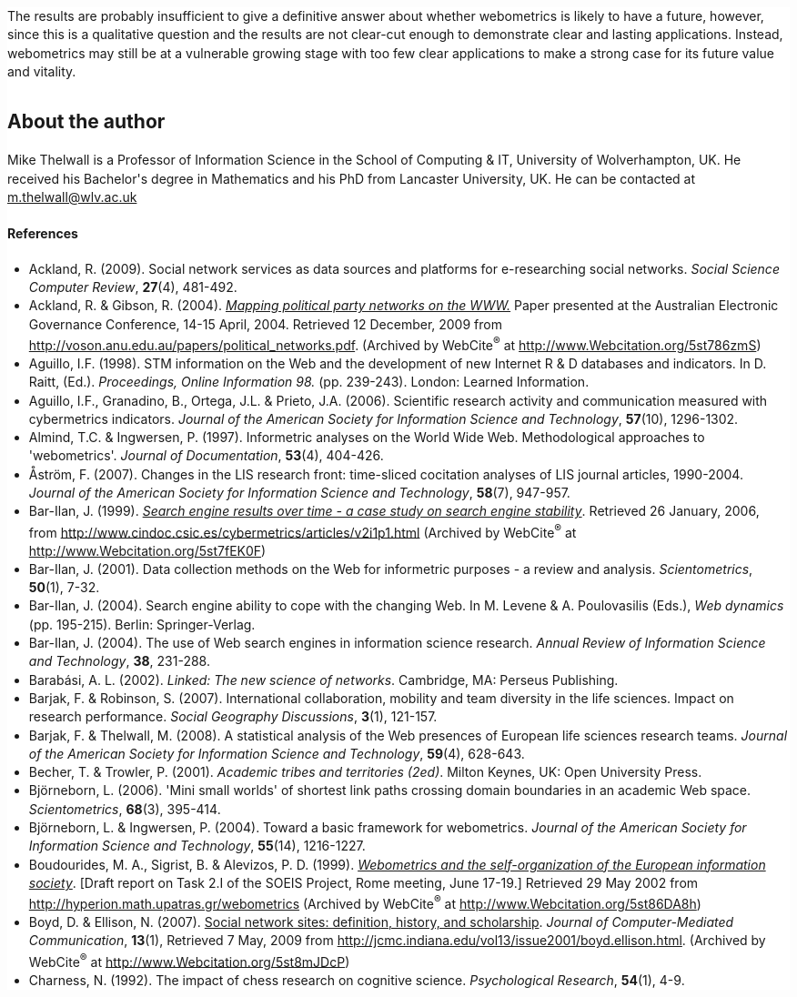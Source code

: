 The results are probably insufficient to give a definitive answer about whether webometrics is likely to have a future, however, since this is a qualitative question and the results are not clear-cut enough to demonstrate clear and lasting applications. Instead, webometrics may still be at a vulnerable growing stage with too few clear applications to make a strong case for its future value and vitality.

## About the author

Mike Thelwall is a Professor of Information Science in the School of Computing & IT, University of Wolverhampton, UK. He received his Bachelor's degree in Mathematics and his PhD from Lancaster University, UK. He can be contacted at [m.thelwall@wlv.ac.uk](mailto:m.thelwall@wlv.ac.uk)

#### References

*   Ackland, R. (2009). Social network services as data sources and platforms for e-researching social networks. _Social Science Computer Review_, **27**(4), 481-492.
*   Ackland, R. & Gibson, R. (2004). _[Mapping political party networks on the WWW.](http://www.Webcitation.org/5st786zmS)_ Paper presented at the Australian Electronic Governance Conference, 14-15 April, 2004\. Retrieved 12 December, 2009 from http://voson.anu.edu.au/papers/political_networks.pdf. (Archived by WebCite<sup>®</sup> at http://www.Webcitation.org/5st786zmS)
*   Aguillo, I.F. (1998). STM information on the Web and the development of new Internet R & D databases and indicators. In D. Raitt, (Ed.). _Proceedings, Online Information 98._ (pp. 239-243). London: Learned Information.
*   Aguillo, I.F., Granadino, B., Ortega, J.L. & Prieto, J.A. (2006). Scientific research activity and communication measured with cybermetrics indicators. _Journal of the American Society for Information Science and Technology_, **57**(10), 1296-1302.
*   Almind, T.C. & Ingwersen, P. (1997). Informetric analyses on the World Wide Web. Methodological approaches to 'webometrics'. _Journal of Documentation_, **53**(4), 404-426.
*   Åström, F. (2007). Changes in the LIS research front: time-sliced cocitation analyses of LIS journal articles, 1990-2004\. _Journal of the American Society for Information Science and Technology_, **58**(7), 947-957.
*   Bar-Ilan, J. (1999). _[Search engine results over time - a case study on search engine stability](http://www.Webcitation.org/5st7fEK0F)_. Retrieved 26 January, 2006, from http://www.cindoc.csic.es/cybermetrics/articles/v2i1p1.html (Archived by WebCite<sup>®</sup> at http://www.Webcitation.org/5st7fEK0F)
*   Bar-Ilan, J. (2001). Data collection methods on the Web for informetric purposes - a review and analysis. _Scientometrics_, **50**(1), 7-32.
*   Bar-Ilan, J. (2004). Search engine ability to cope with the changing Web. In M. Levene & A. Poulovasilis (Eds.), _Web dynamics_ (pp. 195-215). Berlin: Springer-Verlag.
*   Bar-Ilan, J. (2004). The use of Web search engines in information science research. _Annual Review of Information Science and Technology_, **38**, 231-288.
*   Barabási, A. L. (2002). _Linked: The new science of networks_. Cambridge, MA: Perseus Publishing.
*   Barjak, F. & Robinson, S. (2007). International collaboration, mobility and team diversity in the life sciences. Impact on research performance. _Social Geography Discussions_, **3**(1), 121-157.
*   Barjak, F. & Thelwall, M. (2008). A statistical analysis of the Web presences of European life sciences research teams. _Journal of the American Society for Information Science and Technology_, **59**(4), 628-643.
*   Becher, T. & Trowler, P. (2001). _Academic tribes and territories (2ed)_. Milton Keynes, UK: Open University Press.
*   Björneborn, L. (2006). 'Mini small worlds' of shortest link paths crossing domain boundaries in an academic Web space. _Scientometrics_, **68**(3), 395-414.
*   Björneborn, L. & Ingwersen, P. (2004). Toward a basic framework for webometrics. _Journal of the American Society for Information Science and Technology_, **55**(14), 1216-1227.
*   Boudourides, M. A., Sigrist, B. & Alevizos, P. D. (1999). _[Webometrics and the self-organization of the European information society](http://www.Webcitation.org/5st86DA8h)_. [Draft report on Task 2.I of the SOEIS Project, Rome meeting, June 17-19.] Retrieved 29 May 2002 from http://hyperion.math.upatras.gr/webometrics (Archived by WebCite<sup>®</sup> at http://www.Webcitation.org/5st86DA8h)
*   Boyd, D. & Ellison, N. (2007). [Social network sites: definition, history, and scholarship](http://www.Webcitation.org/5st8mJDcP). _Journal of Computer-Mediated Communication_, **13**(1), Retrieved 7 May, 2009 from http://jcmc.indiana.edu/vol13/issue2001/boyd.ellison.html. (Archived by WebCite<sup>®</sup> at http://www.Webcitation.org/5st8mJDcP)
*   Charness, N. (1992). The impact of chess research on cognitive science. _Psychological Research_, **54**(1), 4-9.